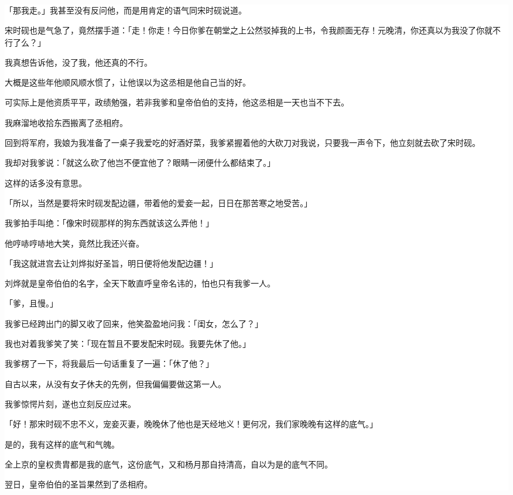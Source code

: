 
「那我走。」我甚至没有反问他，而是用肯定的语气同宋时砚说道。


宋时砚也是气急了，竟然摆手道：「走！你走！今日你爹在朝堂之上公然驳掉我的上书，令我颜面无存！元晚清，你还真以为我没了你就不行了么？」


我真想告诉他，没了我，他还真的不行。


大概是这些年他顺风顺水惯了，让他误以为这丞相是他自己当的好。


可实际上是他资质平平，政绩勉强，若非我爹和皇帝伯伯的支持，他这丞相是一天也当不下去。


我麻溜地收拾东西搬离了丞相府。


回到将军府，我娘为我准备了一桌子我爱吃的好酒好菜，我爹紧握着他的大砍刀对我说，只要我一声令下，他立刻就去砍了宋时砚。


我却对我爹说：「就这么砍了他岂不便宜他了？眼睛一闭便什么都结束了。」


这样的话多没有意思。


「所以，当然是要将宋时砚发配边疆，带着他的爱妾一起，日日在那苦寒之地受苦。」


我爹拍手叫绝：「像宋时砚那样的狗东西就该这么弄他！」


他哼哧哼哧地大笑，竟然比我还兴奋。


「我这就进宫去让刘烨拟好圣旨，明日便将他发配边疆！」


刘烨就是皇帝伯伯的名字，全天下敢直呼皇帝名讳的，怕也只有我爹一人。


「爹，且慢。」


我爹已经跨出门的脚又收了回来，他笑盈盈地问我：「闺女，怎么了？」


我也对着我爹笑了笑：「现在暂且不要发配宋时砚。我要先休了他。」


我爹楞了一下，将我最后一句话重复了一遍：「休了他？」


自古以来，从没有女子休夫的先例，但我偏偏要做这第一人。


我爹惊愕片刻，遂也立刻反应过来。


「好！那宋时砚不忠不义，宠妾灭妻，晚晚休了他也是天经地义！更何况，我们家晚晚有这样的底气。」


是的，我有这样的底气和气魄。


全上京的皇权贵胄都是我的底气，这份底气，又和杨月那自持清高，自以为是的底气不同。


翌日，皇帝伯伯的圣旨果然到了丞相府。

